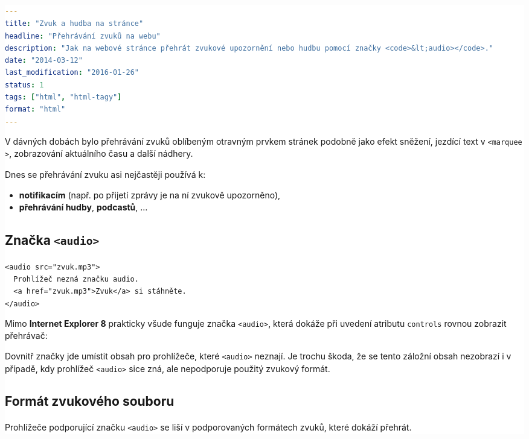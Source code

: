 ```yaml
---
title: "Zvuk a hudba na stránce"
headline: "Přehrávání zvuků na webu"
description: "Jak na webové stránce přehrát zvukové upozornění nebo hudbu pomocí značky <code>&lt;audio></code>."
date: "2014-03-12"
last_modification: "2016-01-26"
status: 1
tags: ["html", "html-tagy"]
format: "html"
---
```


<p>V dávných dobách bylo přehrávání zvuků oblíbeným otravným prvkem stránek podobně jako efekt sněžení, jezdící text v <code>&lt;marquee></code>, zobrazování aktuálního času a další nádhery.</p>



<p>Dnes se přehrávání zvuku asi nejčastěji používá k:</p>

<ul>
  <li><b>notifikacím</b> (např. po přijetí zprávy je na ní zvukově upozorněno),</li>
  <li><b>přehrávání hudby</b>, <b>podcastů</b>, …</li>
</ul>



<h2 id="audio">Značka <code>&lt;audio></code></h2>

<pre><code>&lt;audio src="zvuk.mp3">
  Prohlížeč nezná značku audio. 
  &lt;a href="zvuk.mp3">Zvuk&lt;/a> si stáhněte.
&lt;/audio></code></pre>


<p>Mimo <b>Internet Explorer 8</b> prakticky všude funguje značka <code>&lt;audio></code>, která dokáže při uvedení atributu <code>controls</code> rovnou zobrazit přehrávač:</p>

<div class="live">
  <audio controls>
    <source src="/files/audio/borink.aac" type="audio/mp4">         
    <source src="/files/audio/borink.ogg" type="audio/ogg">
    <source src="/files/audio/borink.mp3" type="audio/mpeg">   
  </audio>
</div>


<p>Dovnitř značky jde umístit obsah pro prohlížeče, které <code>&lt;audio></code> neznají. Je trochu škoda, že se tento záložní obsah nezobrazí i v případě, kdy prohlížeč <code>&lt;audio></code> sice zná, ale nepodporuje použitý zvukový formát.</p>




<h2 id="formaty">Formát zvukového souboru</h2>

<p>Prohlížeče podporující značku <code>&lt;audio></code> se liší v podporovaných formátech zvuků, které dokáží přehrát.</p>

